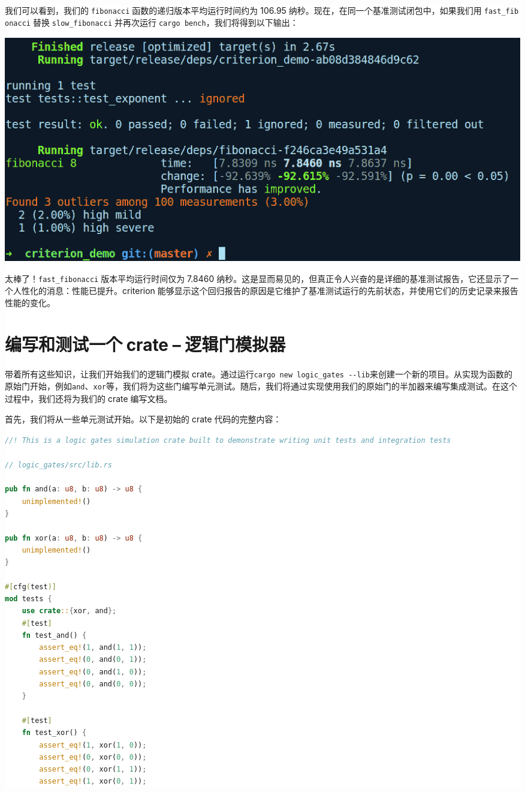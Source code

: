 我们可以看到，我们的 `fibonacci` 函数的递归版本平均运行时间约为 106.95 纳秒。现在，在同一个基准测试闭包中，如果我们用 `fast_fibonacci` 替换 `slow_fibonacci` 并再次运行 `cargo bench`，我们将得到以下输出：

![图片](img/b0014a93-911b-4f03-ad70-5f1633c66d0a.png)

太棒了！`fast_fibonacci` 版本平均运行时间仅为 7.8460 纳秒。这是显而易见的，但真正令人兴奋的是详细的基准测试报告，它还显示了一个人性化的消息：性能已提升。criterion 能够显示这个回归报告的原因是它维护了基准测试运行的先前状态，并使用它们的历史记录来报告性能的变化。

# 编写和测试一个 crate – 逻辑门模拟器

带着所有这些知识，让我们开始我们的逻辑门模拟 crate。通过运行`cargo new logic_gates --lib`来创建一个新的项目。从实现为函数的原始门开始，例如`and`、`xor`等，我们将为这些门编写单元测试。随后，我们将通过实现使用我们的原始门的半加器来编写集成测试。在这个过程中，我们还将为我们的 crate 编写文档。

首先，我们将从一些单元测试开始。以下是初始的 crate 代码的完整内容：

```rs
//! This is a logic gates simulation crate built to demonstrate writing unit tests and integration tests

// logic_gates/src/lib.rs

pub fn and(a: u8, b: u8) -> u8 {
    unimplemented!()
}

pub fn xor(a: u8, b: u8) -> u8 {
    unimplemented!()
}

#[cfg(test)]
mod tests {
    use crate::{xor, and};
    #[test]
    fn test_and() {
        assert_eq!(1, and(1, 1));
        assert_eq!(0, and(0, 1));
        assert_eq!(0, and(1, 0));
        assert_eq!(0, and(0, 0));
    }

    #[test]
    fn test_xor() {
        assert_eq!(1, xor(1, 0));
        assert_eq!(0, xor(0, 0));
        assert_eq!(0, xor(1, 1));
        assert_eq!(1, xor(0, 1));
```
